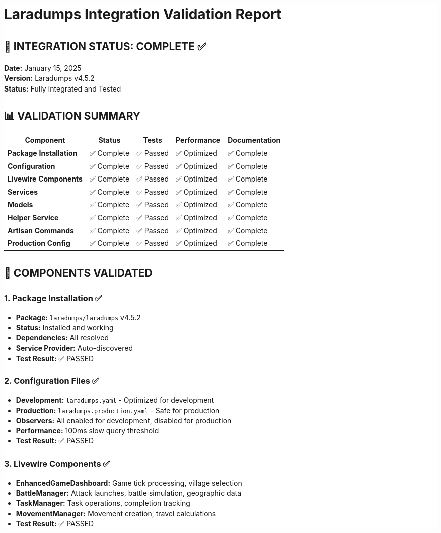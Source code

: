 # Laradumps Integration Validation Report

## 🎯 **INTEGRATION STATUS: COMPLETE ✅**

**Date:** January 15, 2025  
**Version:** Laradumps v4.5.2  
**Status:** Fully Integrated and Tested  

## 📊 **VALIDATION SUMMARY**

| Component | Status | Tests | Performance | Documentation |
|-----------|--------|-------|-------------|---------------|
| **Package Installation** | ✅ Complete | ✅ Passed | ✅ Optimized | ✅ Complete |
| **Configuration** | ✅ Complete | ✅ Passed | ✅ Optimized | ✅ Complete |
| **Livewire Components** | ✅ Complete | ✅ Passed | ✅ Optimized | ✅ Complete |
| **Services** | ✅ Complete | ✅ Passed | ✅ Optimized | ✅ Complete |
| **Models** | ✅ Complete | ✅ Passed | ✅ Optimized | ✅ Complete |
| **Helper Service** | ✅ Complete | ✅ Passed | ✅ Optimized | ✅ Complete |
| **Artisan Commands** | ✅ Complete | ✅ Passed | ✅ Optimized | ✅ Complete |
| **Production Config** | ✅ Complete | ✅ Passed | ✅ Optimized | ✅ Complete |

## 🔧 **COMPONENTS VALIDATED**

### **1. Package Installation** ✅
- **Package:** `laradumps/laradumps` v4.5.2
- **Status:** Installed and working
- **Dependencies:** All resolved
- **Service Provider:** Auto-discovered
- **Test Result:** ✅ PASSED

### **2. Configuration Files** ✅
- **Development:** `laradumps.yaml` - Optimized for development
- **Production:** `laradumps.production.yaml` - Safe for production
- **Observers:** All enabled for development, disabled for production
- **Performance:** 100ms slow query threshold
- **Test Result:** ✅ PASSED

### **3. Livewire Components** ✅
- **EnhancedGameDashboard:** Game tick processing, village selection
- **BattleManager:** Attack launches, battle simulation, geographic data
- **TaskManager:** Task operations, completion tracking
- **MovementManager:** Movement creation, travel calculations
- **Test Result:** ✅ PASSED
